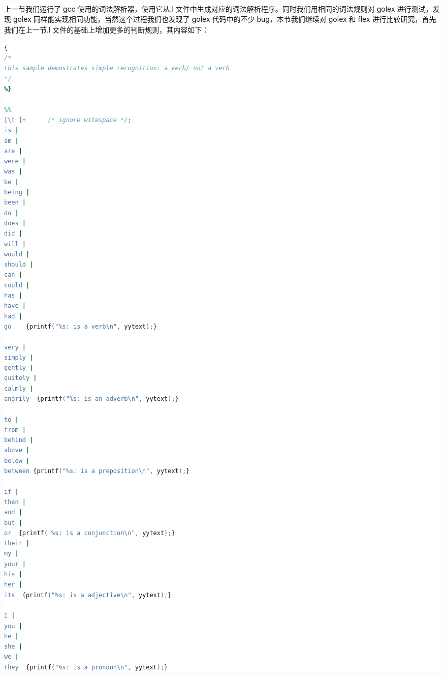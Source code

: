  上一节我们运行了 gcc 使用的词法解析器，使用它从.l 文件中生成对应的词法解析程序。同时我们用相同的词法规则对 golex 进行测试，发现 golex 同样能实现相同功能，当然这个过程我们也发现了 golex 代码中的不少 bug，本节我们继续对 golex 和 flex 进行比较研究，首先我们在上一节.l 文件的基础上增加更多的判断规则，其内容如下：
 ```l
{
/*
this sample demostrates simple recognition: a verb/ not a verb
*/
%}

%%
[\t ]+      /* ignore witespace */;
is |
am |
are |
were |
was |
be |
being |
been |
do |
does |
did |
will |
would |
should |
can |
could |
has |
have |
had |
go    {printf("%s: is a verb\n", yytext);}

very |
simply |
gently |
quitely |
calmly |
angrily  {printf("%s: is an adverb\n", yytext);}

to |
from |
behind |
above |
below |
between {printf("%s: is a preposition\n", yytext);}

if |
then |
and |
but |
or  {printf("%s: is a conjunction\n", yytext);}
their |
my |
your |
his |
her |
its  {printf("%s: is a adjective\n", yytext);}

I |
you |
he |
she |
we |
they  {printf("%s: is a pronoun\n", yytext);}
 ```